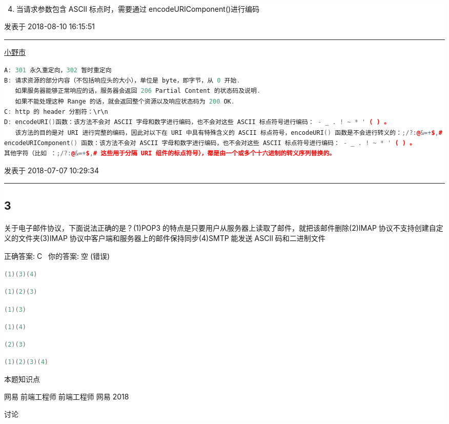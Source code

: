 4.  当请求参数包含 ASCII 标点时，需要通过 encodeURIComponent()进行编码

发表于 2018-08-10 16:15:51

* * *

[小野市](https://www.nowcoder.com/profile/9391147)

```cpp
A: 301 永久重定向，302 暂时重定向
B: 请求资源的部分内容（不包括响应头的大小），单位是 byte，即字节，从 0 开始.
   如果服务器能够正常响应的话，服务器会返回 206 Partial Content 的状态码及说明.
   如果不能处理这种 Range 的话，就会返回整个资源以及响应状态码为 200 OK.
C: http 的 header 分割符：\r\n
D: encodeURI()函数：该方法不会对 ASCII 字母和数字进行编码，也不会对这些 ASCII 标点符号进行编码： - _ . ! ~ * ' ( ) 。
   该方法的目的是对 URI 进行完整的编码，因此对以下在 URI 中具有特殊含义的 ASCII 标点符号，encodeURI() 函数是不会进行转义的：;/?:@&=+$,#
encodeURIComponent() 函数：该方法不会对 ASCII 字母和数字进行编码，也不会对这些 ASCII 标点符号进行编码： - _ . ! ~ * ' ( ) 。
其他字符（比如 ：;/?:@&=+$,# 这些用于分隔 URI 组件的标点符号），都是由一个或多个十六进制的转义序列替换的。

```

发表于 2018-07-07 10:29:34

* * *

## 3

关于电子邮件协议，下面说法正确的是？(1)POP3 的特点是只要用户从服务器上读取了邮件，就把该邮件删除(2)IMAP 协议不支持创建自定义的文件夹(3)IMAP 协议中客户端和服务器上的邮件保持同步(4)SMTP 能发送 ASCII 码和二进制文件

正确答案: C   你的答案: 空 (错误)

```cpp
(1)(3)(4)
```

```cpp
(1)(2)(3)
```

```cpp
(1)(3)
```

```cpp
(1)(4)
```

```cpp
(2)(3)
```

```cpp
(1)(2)(3)(4)
```

本题知识点

网易 前端工程师 前端工程师 网易 2018

讨论
